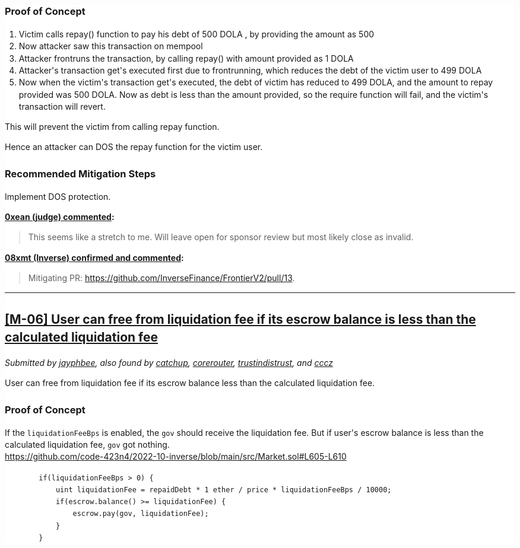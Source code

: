 ### Proof of Concept

1.  Victim calls repay() function to pay his debt of 500 DOLA , by providing the amount as 500
2.  Now attacker saw this transaction on mempool
3.  Attacker frontruns the transaction, by calling repay() with amount provided as 1 DOLA
4.  Attacker's transaction get's executed first due to frontrunning, which reduces the debt of the victim user to 499 DOLA
5.  Now when the victim's transaction get's executed, the debt of victim has reduced to 499 DOLA, and the amount to repay provided was 500 DOLA. Now as debt is less than the amount provided, so the require function will fail, and the victim's transaction will revert.

This will prevent the victim from calling repay function.

Hence an attacker can DOS the repay function for the victim user.

### Recommended Mitigation Steps

Implement DOS protection.

**[0xean (judge) commented](https://github.com/code-423n4/2022-10-inverse-findings/issues/252#issuecomment-1304641340):**
 > This seems like a stretch to me. Will leave open for sponsor review but most likely close as invalid. 

**[08xmt (Inverse) confirmed and commented](https://github.com/code-423n4/2022-10-inverse-findings/issues/252#issuecomment-1308151711):**
 > Mitigating PR: https://github.com/InverseFinance/FrontierV2/pull/13.



***

## [[M-06] User can free from liquidation fee if its escrow balance is less than the calculated liquidation fee](https://github.com/code-423n4/2022-10-inverse-findings/issues/275)
*Submitted by [jayphbee](https://github.com/code-423n4/2022-10-inverse-findings/issues/275), also found by [catchup](https://github.com/code-423n4/2022-10-inverse-findings/issues/391), [corerouter](https://github.com/code-423n4/2022-10-inverse-findings/issues/330), [trustindistrust](https://github.com/code-423n4/2022-10-inverse-findings/issues/302), and [cccz](https://github.com/code-423n4/2022-10-inverse-findings/issues/115)*

User can free from liquidation fee if its escrow balance less than the calculated liquidation fee.

### Proof of Concept

If the `liquidationFeeBps` is enabled, the `gov` should receive the liquidation fee. But if user's escrow balance is less than the calculated liquidation fee, `gov` got nothing.<br>
<https://github.com/code-423n4/2022-10-inverse/blob/main/src/Market.sol#L605-L610>

```solidity
        if(liquidationFeeBps > 0) {
            uint liquidationFee = repaidDebt * 1 ether / price * liquidationFeeBps / 10000;
            if(escrow.balance() >= liquidationFee) {
                escrow.pay(gov, liquidationFee);
            }
        }
```

